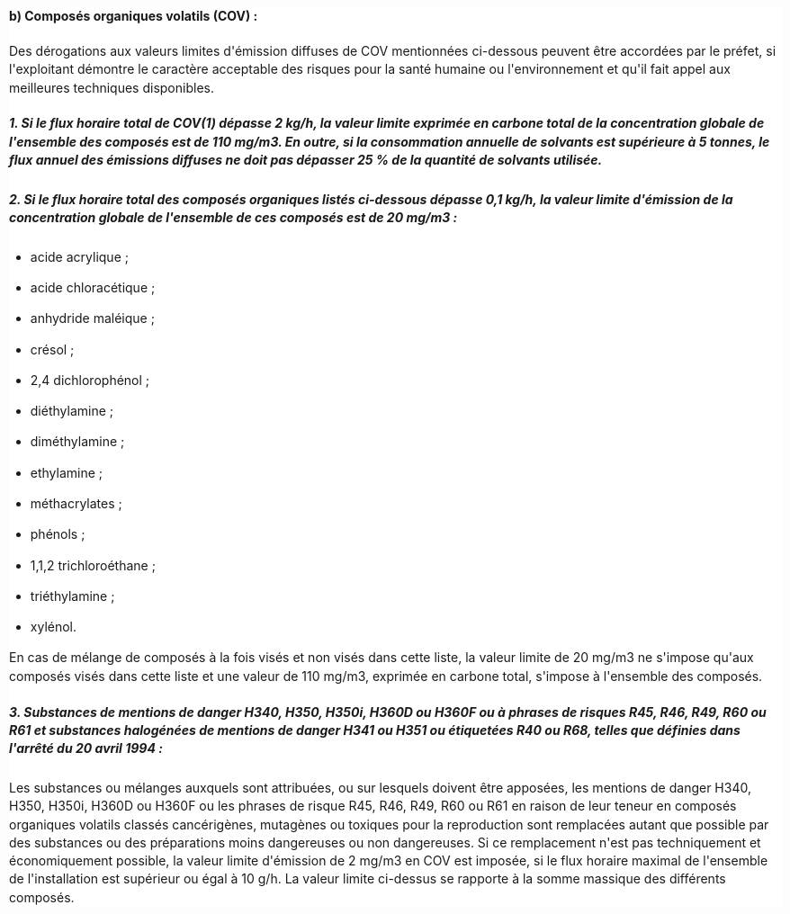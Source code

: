 #### b) Composés organiques volatils (COV) :

Des dérogations aux valeurs limites d'émission diffuses de COV mentionnées ci-dessous peuvent être accordées par le préfet, si l'exploitant démontre le caractère acceptable des risques pour la santé humaine ou l'environnement et qu'il fait appel aux meilleures techniques disponibles.

##### 1. Si le flux horaire total de COV(1) dépasse 2 kg/h, la valeur limite exprimée en carbone total de la concentration globale de l'ensemble des composés est de 110 mg/m3. En outre, si la consommation annuelle de solvants est supérieure à 5 tonnes, le flux annuel des émissions diffuses ne doit pas dépasser 25 % de la quantité de solvants utilisée.

##### 2. Si le flux horaire total des composés organiques listés ci-dessous dépasse 0,1 kg/h, la valeur limite d'émission de la concentration globale de l'ensemble de ces composés est de 20 mg/m3 :

- acide acrylique ;

- acide chloracétique ;

- anhydride maléique ;

- crésol ;

- 2,4 dichlorophénol ;

- diéthylamine ;

- diméthylamine ;

- ethylamine ;

- méthacrylates ;

- phénols ;

- 1,1,2 trichloroéthane ;

- triéthylamine ;

- xylénol.

En cas de mélange de composés à la fois visés et non visés dans cette liste, la valeur limite de 20 mg/m3 ne s'impose qu'aux composés visés dans cette liste et une valeur de 110 mg/m3, exprimée en carbone total, s'impose à l'ensemble des composés.

##### 3. Substances de mentions de danger H340, H350, H350i, H360D ou H360F ou à phrases de risques R45, R46, R49, R60 ou R61 et substances halogénées de mentions de danger H341 ou H351 ou étiquetées R40 ou R68, telles que définies dans l'arrêté du 20 avril 1994 :

Les substances ou mélanges auxquels sont attribuées, ou sur lesquels doivent être apposées, les mentions de danger H340, H350, H350i, H360D ou H360F ou les phrases de risque R45, R46, R49, R60 ou R61 en raison de leur teneur en composés organiques volatils classés cancérigènes, mutagènes ou toxiques pour la reproduction sont remplacées autant que possible par des substances ou des préparations moins dangereuses ou non dangereuses. Si ce remplacement n'est pas techniquement et économiquement possible, la valeur limite d'émission de 2 mg/m3 en COV est imposée, si le flux horaire maximal de l'ensemble de l'installation est supérieur ou égal à 10 g/h. La valeur limite ci-dessus se rapporte à la somme massique des différents composés.
